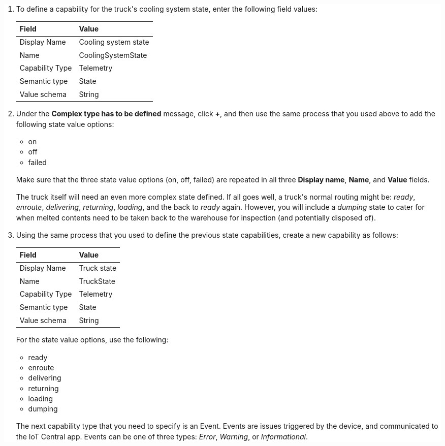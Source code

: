 1. To define a capability for the truck's cooling system state, enter the following field values:

    | Field | Value |
    | --- | --- |
    | Display Name | Cooling system state |
    | Name | CoolingSystemState |
    | Capability Type | Telemetry |
    | Semantic type | State |
    | Value schema | String |

1. Under the **Complex type has to be defined** message, click **+**, and then use the same process that you used above to add the following state value options:

    * on
    * off
    * failed

    Make sure that the three state value options (on, off, failed) are repeated in all three **Display name**, **Name**, and **Value** fields.

    The truck itself will need an even more complex state defined. If all goes well, a truck's normal routing might be: _ready_, _enroute_, _delivering_, _returning_, _loading_, and the back to _ready_ again. However, you will include a _dumping_ state to cater for when melted contents need to be taken back to the warehouse for inspection (and potentially disposed of).

1. Using the same process that you used to define the previous state capabilities, create a new capability as follows:

    | Field | Value |
    | --- | --- |
    | Display Name | Truck state |
    | Name | TruckState |
    | Capability Type | Telemetry |
    | Semantic type | State |
    | Value schema | String |

    For the state value options, use the following:

    * ready
    * enroute
    * delivering
    * returning
    * loading
    * dumping

    The next capability type that you need to specify is an Event. Events are issues triggered by the device, and communicated to the IoT Central app. Events can be one of three types: _Error_, _Warning_, or _Informational_.
